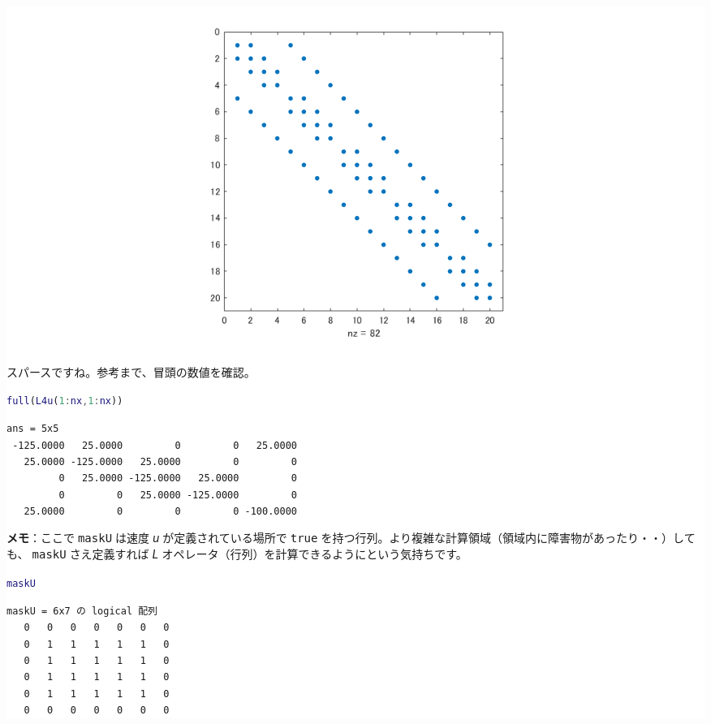 <center><img src="vanilaCavityFlowImplicit_JP_media/figure_0.png" width="562" alt="figure_0.png"></center>


スパースですね。参考まで、冒頭の数値を確認。

```matlab
full(L4u(1:nx,1:nx))
```

```TextOutput
ans = 5x5    
 -125.0000   25.0000         0         0   25.0000
   25.0000 -125.0000   25.0000         0         0
         0   25.0000 -125.0000   25.0000         0
         0         0   25.0000 -125.0000         0
   25.0000         0         0         0 -100.0000
```

**メモ**：ここで <samp>maskU</samp> は速度 $u$ が定義されている場所で <samp>true</samp> を持つ行列。より複雑な計算領域（領域内に障害物があったり・・）しても、 <samp>maskU</samp> さえ定義すれば $L$ オペレータ（行列）を計算できるようにという気持ちです。

```matlab
maskU
```

```TextOutput
maskU = 6x7 の logical 配列    
   0   0   0   0   0   0   0
   0   1   1   1   1   1   0
   0   1   1   1   1   1   0
   0   1   1   1   1   1   0
   0   1   1   1   1   1   0
   0   0   0   0   0   0   0
```
